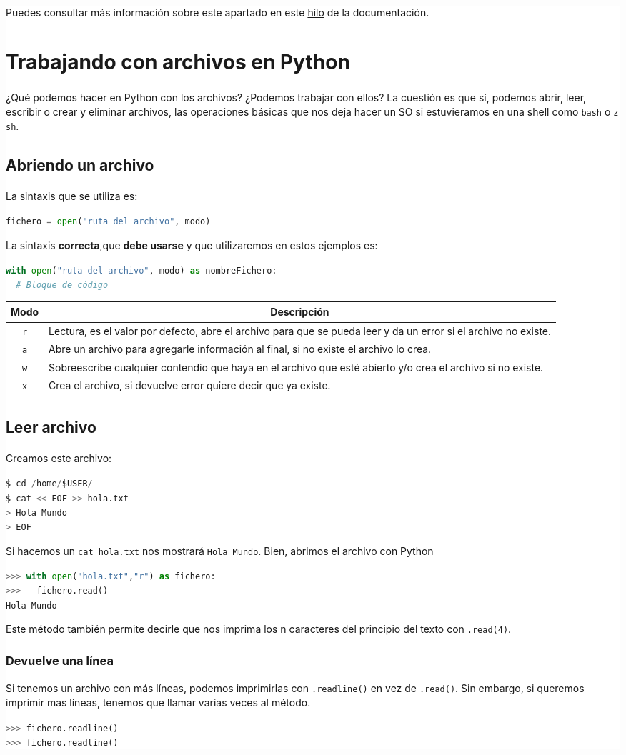 Puedes consultar más información sobre este apartado en este <a href="https://docs.python.org/3/tutorial/errors.html" target="blank">hilo</a> de la documentación.

# Trabajando con archivos en Python
¿Qué podemos hacer en Python con los archivos? ¿Podemos trabajar con ellos?
La cuestión es que sí, podemos abrir, leer, escribir o crear y eliminar archivos, las operaciones básicas que nos deja hacer un SO si estuvieramos en una shell como `bash` o `zsh`.

## Abriendo un archivo
La sintaxis que se utiliza es:
```python
fichero = open("ruta del archivo", modo)
```
La sintaxis __correcta__,que __debe usarse__ y que utilizaremos en estos ejemplos es:
```python
with open("ruta del archivo", modo) as nombreFichero:
  # Bloque de código
```

| Modo | Descripción |
|:--:|--|
|`r` | Lectura, es el valor por defecto, abre el archivo para que se pueda leer y da un error si el archivo no existe. |
|`a` | Abre un archivo para agregarle información al final, si no existe el archivo lo crea.|
|`w` | Sobreescribe cualquier contendio que haya en el archivo que esté abierto y/o crea el archivo si no existe.|
|`x` | Crea el archivo, si devuelve error quiere decir que ya existe.|

## Leer archivo
Creamos este archivo:
```python
$ cd /home/$USER/
$ cat << EOF >> hola.txt
> Hola Mundo
> EOF
```
Si hacemos un `cat hola.txt` nos mostrará `Hola Mundo`.
Bien, abrimos el archivo con Python
```python
>>> with open("hola.txt","r") as fichero:
>>>   fichero.read()
Hola Mundo
```
Este método también permite decirle que nos imprima los n caracteres del principio del texto con `.read(4)`.

### Devuelve una línea
Si tenemos un archivo con más líneas, podemos imprimirlas con `.readline()` en vez de `.read()`. Sin embargo, si queremos imprimir mas líneas, tenemos que llamar varias veces al método.
```python
>>> fichero.readline()
>>> fichero.readline()
```
